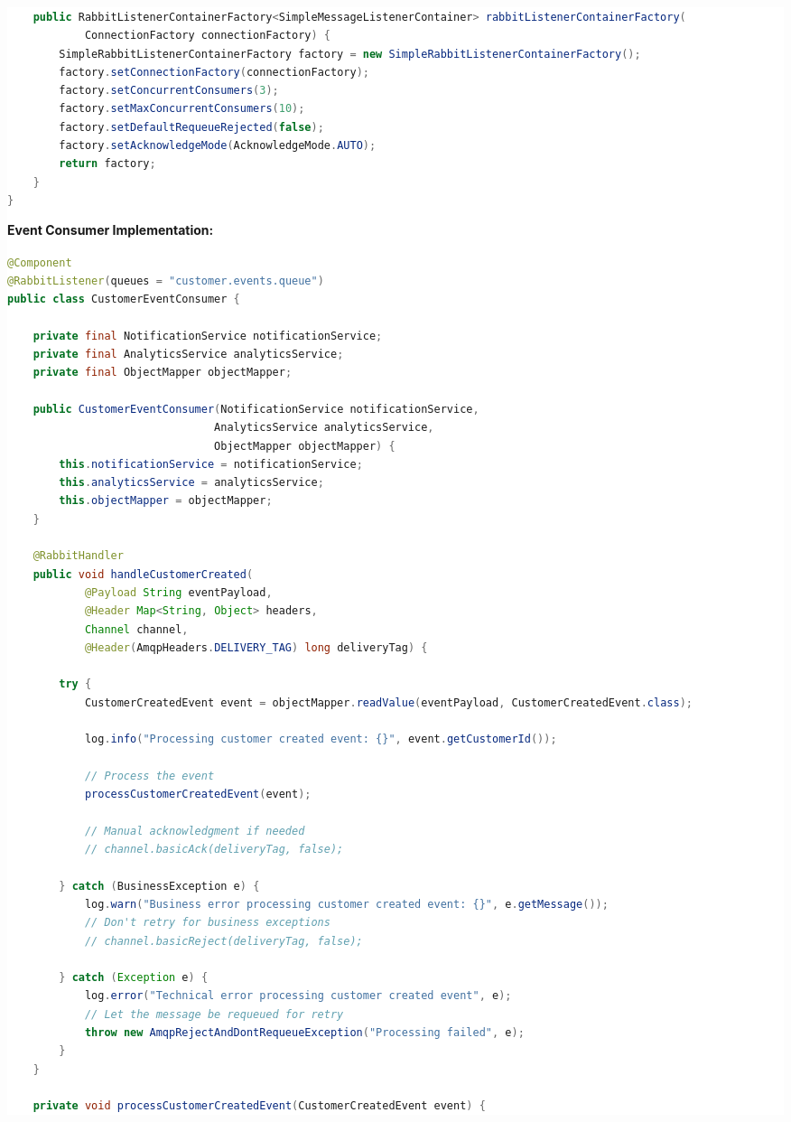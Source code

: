 ```java
    public RabbitListenerContainerFactory<SimpleMessageListenerContainer> rabbitListenerContainerFactory(
            ConnectionFactory connectionFactory) {
        SimpleRabbitListenerContainerFactory factory = new SimpleRabbitListenerContainerFactory();
        factory.setConnectionFactory(connectionFactory);
        factory.setConcurrentConsumers(3);
        factory.setMaxConcurrentConsumers(10);
        factory.setDefaultRequeueRejected(false);
        factory.setAcknowledgeMode(AcknowledgeMode.AUTO);
        return factory;
    }
}
```

**Event Consumer Implementation:**
```java
@Component
@RabbitListener(queues = "customer.events.queue")
public class CustomerEventConsumer {
    
    private final NotificationService notificationService;
    private final AnalyticsService analyticsService;
    private final ObjectMapper objectMapper;
    
    public CustomerEventConsumer(NotificationService notificationService,
                                AnalyticsService analyticsService,
                                ObjectMapper objectMapper) {
        this.notificationService = notificationService;
        this.analyticsService = analyticsService;
        this.objectMapper = objectMapper;
    }
    
    @RabbitHandler
    public void handleCustomerCreated(
            @Payload String eventPayload,
            @Header Map<String, Object> headers,
            Channel channel,
            @Header(AmqpHeaders.DELIVERY_TAG) long deliveryTag) {
        
        try {
            CustomerCreatedEvent event = objectMapper.readValue(eventPayload, CustomerCreatedEvent.class);
            
            log.info("Processing customer created event: {}", event.getCustomerId());
            
            // Process the event
            processCustomerCreatedEvent(event);
            
            // Manual acknowledgment if needed
            // channel.basicAck(deliveryTag, false);
            
        } catch (BusinessException e) {
            log.warn("Business error processing customer created event: {}", e.getMessage());
            // Don't retry for business exceptions
            // channel.basicReject(deliveryTag, false);
            
        } catch (Exception e) {
            log.error("Technical error processing customer created event", e);
            // Let the message be requeued for retry
            throw new AmqpRejectAndDontRequeueException("Processing failed", e);
        }
    }
    
    private void processCustomerCreatedEvent(CustomerCreatedEvent event) {
```
